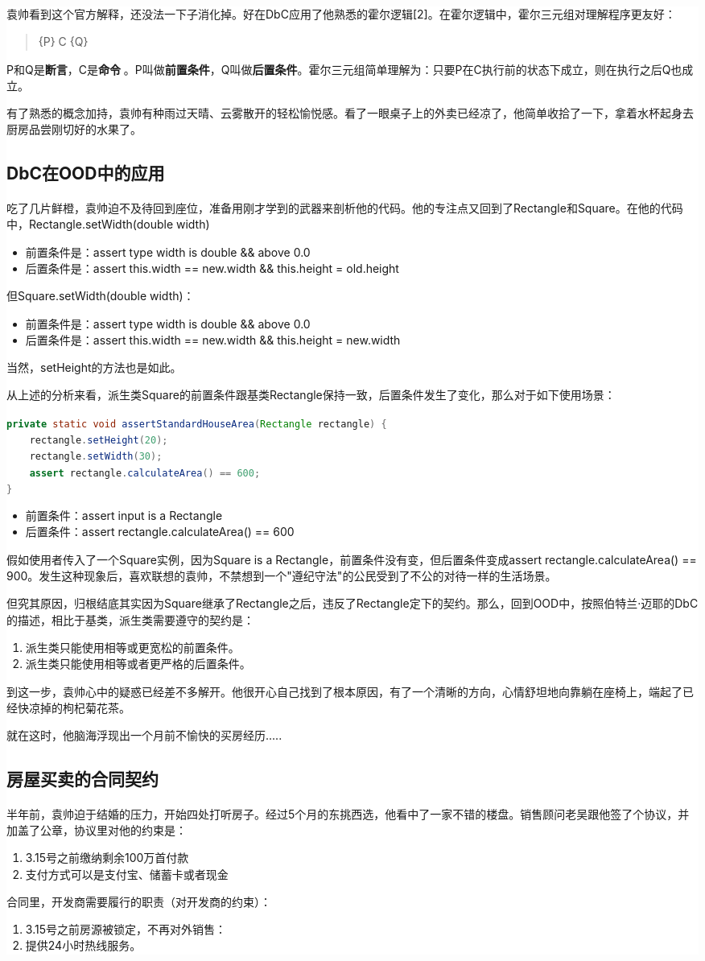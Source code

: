 
袁帅看到这个官方解释，还没法一下子消化掉。好在DbC应用了他熟悉的霍尔逻辑[2]。在霍尔逻辑中，霍尔三元组对理解程序更友好：

> {P} C {Q}

P和Q是**断言**，C是**命令** 。P叫做**前置条件**，Q叫做**后置条件**。霍尔三元组简单理解为：只要P在C执行前的状态下成立，则在执行之后Q也成立。

有了熟悉的概念加持，袁帅有种雨过天晴、云雾散开的轻松愉悦感。看了一眼桌子上的外卖已经凉了，他简单收拾了一下，拿着水杯起身去厨房品尝刚切好的水果了。


## DbC在OOD中的应用
吃了几片鲜橙，袁帅迫不及待回到座位，准备用刚才学到的武器来剖析他的代码。他的专注点又回到了Rectangle和Square。在他的代码中，Rectangle.setWidth(double width)

- 前置条件是：assert type width is double && above 0.0
- 后置条件是：assert this.width == new.width && this.height = old.height


但Square.setWidth(double width)：

- 前置条件是：assert type width is double && above 0.0
- 后置条件是：assert this.width == new.width && this.height = new.width

当然，setHeight的方法也是如此。

从上述的分析来看，派生类Square的前置条件跟基类Rectangle保持一致，后置条件发生了变化，那么对于如下使用场景：

```java
private static void assertStandardHouseArea(Rectangle rectangle) {
    rectangle.setHeight(20);
    rectangle.setWidth(30);
    assert rectangle.calculateArea() == 600;
}
```

- 前置条件：assert input is a Rectangle
- 后置条件：assert rectangle.calculateArea() == 600

假如使用者传入了一个Square实例，因为Square is a Rectangle，前置条件没有变，但后置条件变成assert rectangle.calculateArea() == 900。发生这种现象后，喜欢联想的袁帅，不禁想到一个"遵纪守法"的公民受到了不公的对待一样的生活场景。

但究其原因，归根结底其实因为Square继承了Rectangle之后，违反了Rectangle定下的契约。那么，回到OOD中，按照伯特兰·迈耶的DbC的描述，相比于基类，派生类需要遵守的契约是：

1. 派生类只能使用相等或更宽松的前置条件。
2. 派生类只能使用相等或者更严格的后置条件。


到这一步，袁帅心中的疑惑已经差不多解开。他很开心自己找到了根本原因，有了一个清晰的方向，心情舒坦地向靠躺在座椅上，端起了已经快凉掉的枸杞菊花茶。

就在这时，他脑海浮现出一个月前不愉快的买房经历.....

## 房屋买卖的合同契约

半年前，袁帅迫于结婚的压力，开始四处打听房子。经过5个月的东挑西选，他看中了一家不错的楼盘。销售顾问老吴跟他签了个协议，并加盖了公章，协议里对他的约束是：

1. 3.15号之前缴纳剩余100万首付款
2. 支付方式可以是支付宝、储蓄卡或者现金

合同里，开发商需要履行的职责（对开发商的约束）：

1. 3.15号之前房源被锁定，不再对外销售：
2. 提供24小时热线服务。
